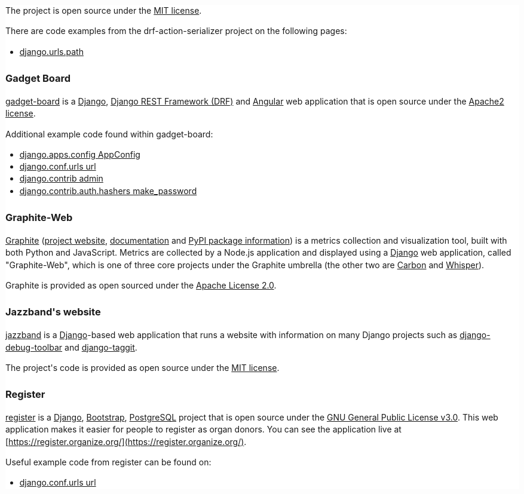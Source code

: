 The project is open source under the 
[MIT license](https://github.com/gregschmit/drf-action-serializer/blob/master/LICENSE).

There are code examples from the drf-action-serializer project on the
following pages:

* [django.urls.path](/django-urls-path-examples.html)


### Gadget Board
[gadget-board](https://github.com/mik4el/gadget-board) is a 
[Django](/django.html),
[Django REST Framework (DRF)](/django-rest-framework-drf.html) and
[Angular](/angular.html) web application that is open source under the 
[Apache2 license](https://github.com/mik4el/gadget-board/blob/master/LICENSE).

Additional example code found within gadget-board:

* [django.apps.config AppConfig](/django-apps-config-appconfig-examples.html)
* [django.conf.urls url](/django-conf-urls-url-examples.html)
* [django.contrib admin](/django-contrib-admin-examples.html)
* [django.contrib.auth.hashers make_password](/django-contrib-auth-hashers-make-password-examples.html)


### Graphite-Web
[Graphite](https://github.com/graphite-project/graphite-web) 
([project website](http://graphiteapp.org/), 
[documentation](https://graphite.readthedocs.io/en/latest/) and
[PyPI package information](https://pypi.org/project/graphite-web/))
is a metrics collection and visualization tool, built with both
Python and JavaScript. Metrics are collected by a Node.js application
and displayed using a [Django](/django.html) web application,
called "Graphite-Web", which is one of three core projects under
the Graphite umbrella (the other two are 
[Carbon](https://github.com/graphite-project/carbon) and 
[Whisper](https://github.com/graphite-project/whisper)). 

Graphite is provided as open sourced under the 
[Apache License 2.0](https://github.com/graphite-project/whisper/blob/master/LICENSE).


### Jazzband's website
[jazzband](https://github.com/jazzband/website) is a 
[Django](/django.html)-based web application that runs a website with
information on many Django projects such as 
[django-debug-toolbar](https://github.com/jazzband/django-debug-toolbar)
and [django-taggit](https://github.com/jazzband/django-taggit).

The project's code is provided as open source under the
[MIT license](https://github.com/jazzband/website/blob/master/LICENSE).


### Register
[register](https://github.com/ORGAN-IZE/register) is a [Django](/django.html),
[Bootstrap](/bootstrap-css.html), [PostgreSQL](/postgresql.html) project that is
open source under the 
[GNU General Public License v3.0](https://github.com/ORGAN-IZE/register/blob/master/LICENSE).
This web application makes it easier for people to register as organ donors. 
You can see the application live at 
[https://register.organize.org/](https://register.organize.org/).

Useful example code from register can be found on:

* [django.conf.urls url](/django-conf-urls-url-examples.html)

